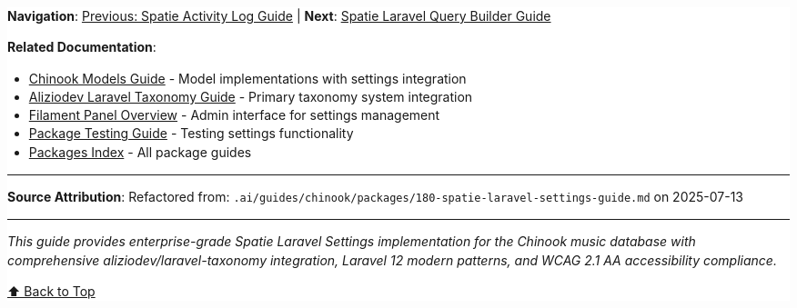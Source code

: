 **Navigation**: [Previous: Spatie Activity Log Guide](160-spatie-activitylog-guide.md) | **Next**: [Spatie Laravel Query Builder Guide](200-spatie-laravel-query-builder-guide.md)

**Related Documentation**:

- [Chinook Models Guide](../010-chinook-models-guide.md) - Model implementations with settings integration
- [Aliziodev Laravel Taxonomy Guide](110-aliziodev-laravel-taxonomy-guide.md) - Primary taxonomy system integration
- [Filament Panel Overview](../filament/000-filament-index.md) - Admin interface for settings management
- [Package Testing Guide](testing/010-pest-testing-guide.md) - Testing settings functionality
- [Packages Index](000-packages-index.md) - All package guides

---

**Source Attribution**: Refactored from: `.ai/guides/chinook/packages/180-spatie-laravel-settings-guide.md` on 2025-07-13

---

*This guide provides enterprise-grade Spatie Laravel Settings implementation for the Chinook music database with comprehensive aliziodev/laravel-taxonomy integration, Laravel 12 modern patterns, and WCAG 2.1 AA accessibility compliance.*

[⬆️ Back to Top](#1-spatie-laravel-settings-implementation-guide)
